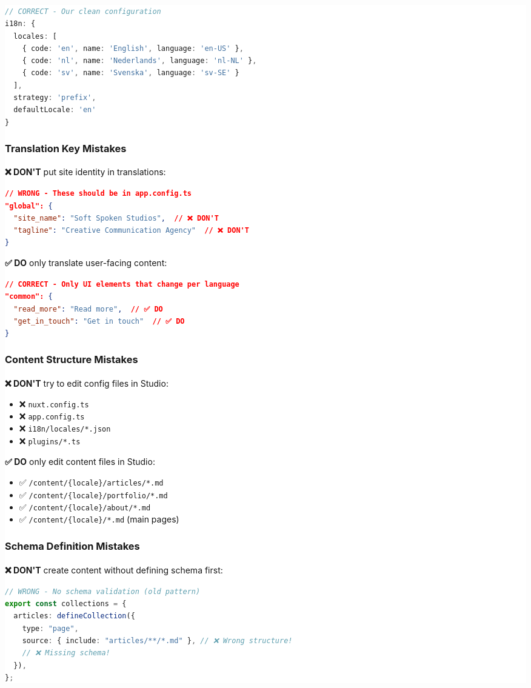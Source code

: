 ```typescript
// CORRECT - Our clean configuration
i18n: {
  locales: [
    { code: 'en', name: 'English', language: 'en-US' },
    { code: 'nl', name: 'Nederlands', language: 'nl-NL' },
    { code: 'sv', name: 'Svenska', language: 'sv-SE' }
  ],
  strategy: 'prefix',
  defaultLocale: 'en'
}
```

### Translation Key Mistakes

**❌ DON'T** put site identity in translations:

```json
// WRONG - These should be in app.config.ts
"global": {
  "site_name": "Soft Spoken Studios",  // ❌ DON'T
  "tagline": "Creative Communication Agency"  // ❌ DON'T
}
```

**✅ DO** only translate user-facing content:

```json
// CORRECT - Only UI elements that change per language
"common": {
  "read_more": "Read more",  // ✅ DO
  "get_in_touch": "Get in touch"  // ✅ DO
}
```

### Content Structure Mistakes

**❌ DON'T** try to edit config files in Studio:

- ❌ `nuxt.config.ts`
- ❌ `app.config.ts`
- ❌ `i18n/locales/*.json`
- ❌ `plugins/*.ts`

**✅ DO** only edit content files in Studio:

- ✅ `/content/{locale}/articles/*.md`
- ✅ `/content/{locale}/portfolio/*.md`
- ✅ `/content/{locale}/about/*.md`
- ✅ `/content/{locale}/*.md` (main pages)

### Schema Definition Mistakes

**❌ DON'T** create content without defining schema first:

```typescript
// WRONG - No schema validation (old pattern)
export const collections = {
  articles: defineCollection({
    type: "page",
    source: { include: "articles/**/*.md" }, // ❌ Wrong structure!
    // ❌ Missing schema!
  }),
};
```
